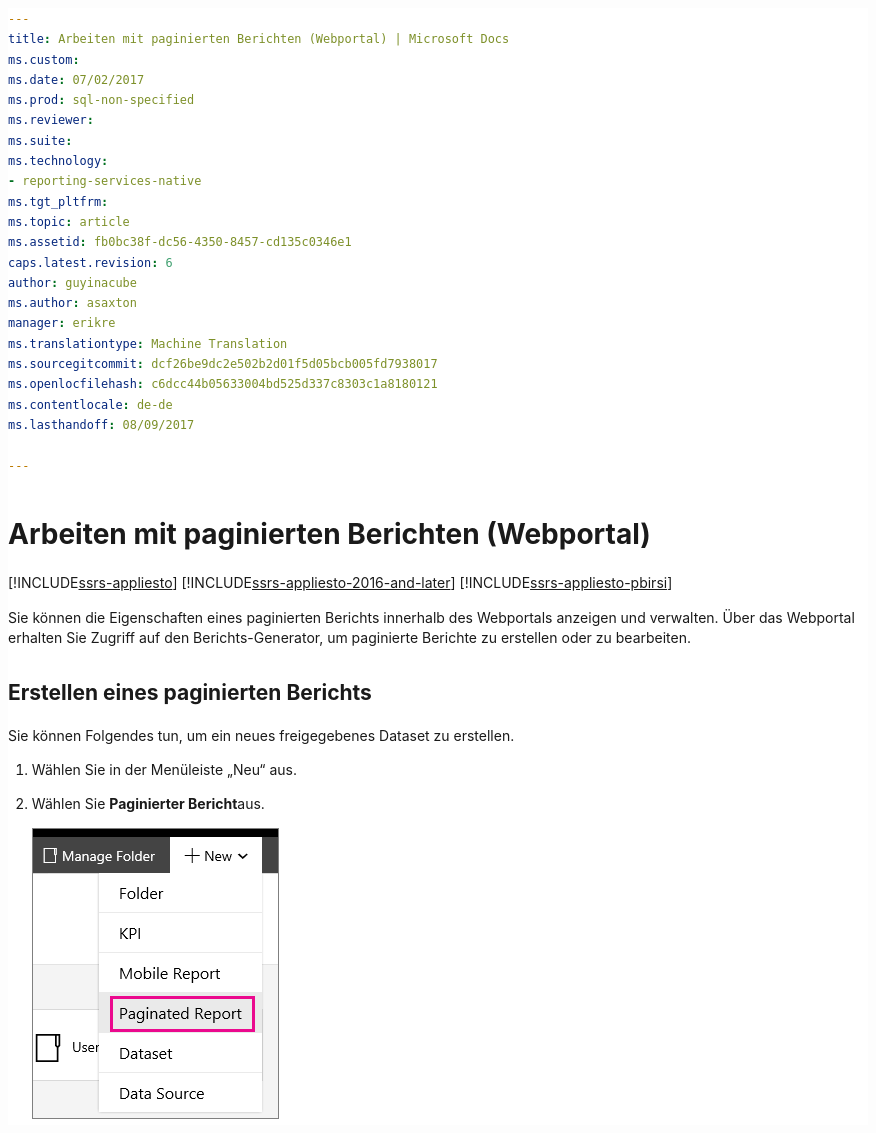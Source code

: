 ```yaml
---
title: Arbeiten mit paginierten Berichten (Webportal) | Microsoft Docs
ms.custom: 
ms.date: 07/02/2017
ms.prod: sql-non-specified
ms.reviewer: 
ms.suite: 
ms.technology:
- reporting-services-native
ms.tgt_pltfrm: 
ms.topic: article
ms.assetid: fb0bc38f-dc56-4350-8457-cd135c0346e1
caps.latest.revision: 6
author: guyinacube
ms.author: asaxton
manager: erikre
ms.translationtype: Machine Translation
ms.sourcegitcommit: dcf26be9dc2e502b2d01f5d05bcb005fd7938017
ms.openlocfilehash: c6dcc44b05633004bd525d337c8303c1a8180121
ms.contentlocale: de-de
ms.lasthandoff: 08/09/2017

---
```


# <a name="working-with-paginated-reports-web-portal"></a>Arbeiten mit paginierten Berichten (Webportal)

[!INCLUDE[ssrs-appliesto](../includes/ssrs-appliesto.md)] [!INCLUDE[ssrs-appliesto-2016-and-later](../includes/ssrs-appliesto-2016-and-later.md)] [!INCLUDE[ssrs-appliesto-pbirsi](../includes/ssrs-appliesto-pbirs.md)]

Sie können die Eigenschaften eines paginierten Berichts innerhalb des Webportals anzeigen und verwalten. Über das Webportal erhalten Sie Zugriff auf den Berichts-Generator, um paginierte Berichte zu erstellen oder zu bearbeiten.  
   
## <a name="create-a-paginated-report"></a>Erstellen eines paginierten Berichts  
  
Sie können Folgendes tun, um ein neues freigegebenes Dataset zu erstellen.  
  
1.  Wählen Sie in der Menüleiste „Neu“ aus.  
  
2.  Wählen Sie **Paginierter Bericht**aus.  
  
    ![ssRSWebPortal-new-report](../reporting-services/media/ssrswebportal-new-report.png)  
  
